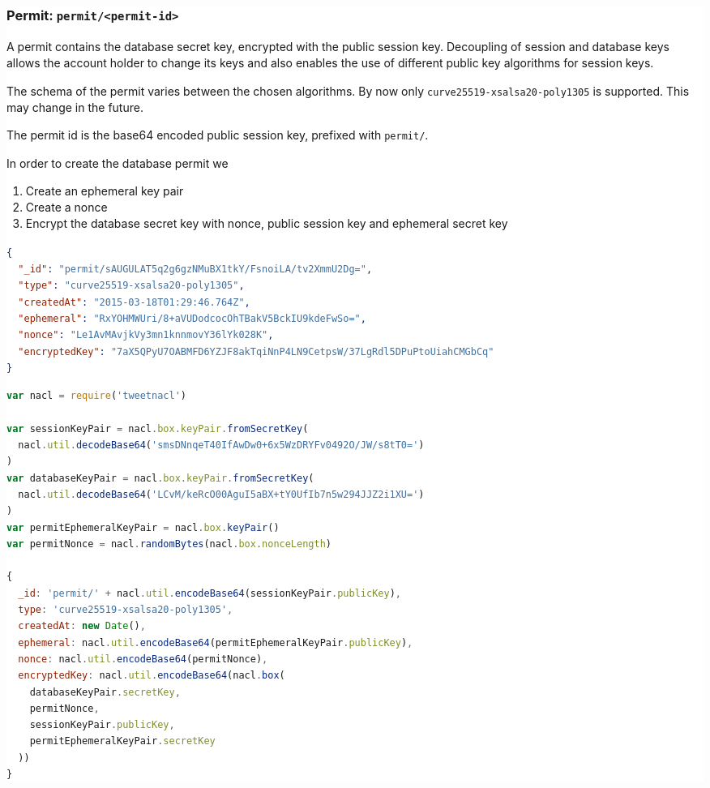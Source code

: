 
### Permit: `permit/<permit-id>`
A permit contains the database secret key, encrypted with the public session
key. Decoupling of session and database keys allows the account holder to change
its keys and also enables the use of different public key algorithms for session
keys.

The schema of the permit varies between the chosen algorithms. By now only
`curve25519-xsalsa20-poly1305` is supported. This may change in the future.

The permit id is the base64 encoded public session key, prefixed with
`permit/`.

In order to create the database permit we

1. Create an ephemeral key pair
2. Create a nonce
3. Encrypt the database secret key with nonce, public session key and ephemeral
secret key

```json
{
  "_id": "permit/sAUGULAT5q2g6gzNMuBX1tkY/FsnoiLA/tv2XmmU2Dg=",
  "type": "curve25519-xsalsa20-poly1305",
  "createdAt": "2015-03-18T01:29:46.764Z",
  "ephemeral": "RxYOHMWUri/8+aVUDodcocOhTBakV5BckIU9kdeFwSo=",
  "nonce": "Le1AvMAvjkVy3mn1knnmovY36lYk028K",
  "encryptedKey": "7aX5QPyU7OABMFD6YZJF8akTqiNnP4LN9CetpsW/37LgRdl5DPuPtoUiahCMGbCq"
}
```

```js
var nacl = require('tweetnacl')

var sessionKeyPair = nacl.box.keyPair.fromSecretKey(
  nacl.util.decodeBase64('smsDNnqeT40IfAwDw0+6x5WzDRYFv0492O/JW/s8tT0=')
)
var databaseKeyPair = nacl.box.keyPair.fromSecretKey(
  nacl.util.decodeBase64('LCvM/keRcO00AguI5aBX+tY0UfIb7n5w294JJZ2i1XU=')
)
var permitEphemeralKeyPair = nacl.box.keyPair()
var permitNonce = nacl.randomBytes(nacl.box.nonceLength)

{
  _id: 'permit/' + nacl.util.encodeBase64(sessionKeyPair.publicKey),
  type: 'curve25519-xsalsa20-poly1305',
  createdAt: new Date(),
  ephemeral: nacl.util.encodeBase64(permitEphemeralKeyPair.publicKey),
  nonce: nacl.util.encodeBase64(permitNonce),
  encryptedKey: nacl.util.encodeBase64(nacl.box(
    databaseKeyPair.secretKey,
    permitNonce,
    sessionKeyPair.publicKey,
    permitEphemeralKeyPair.secretKey
  ))
}
```
